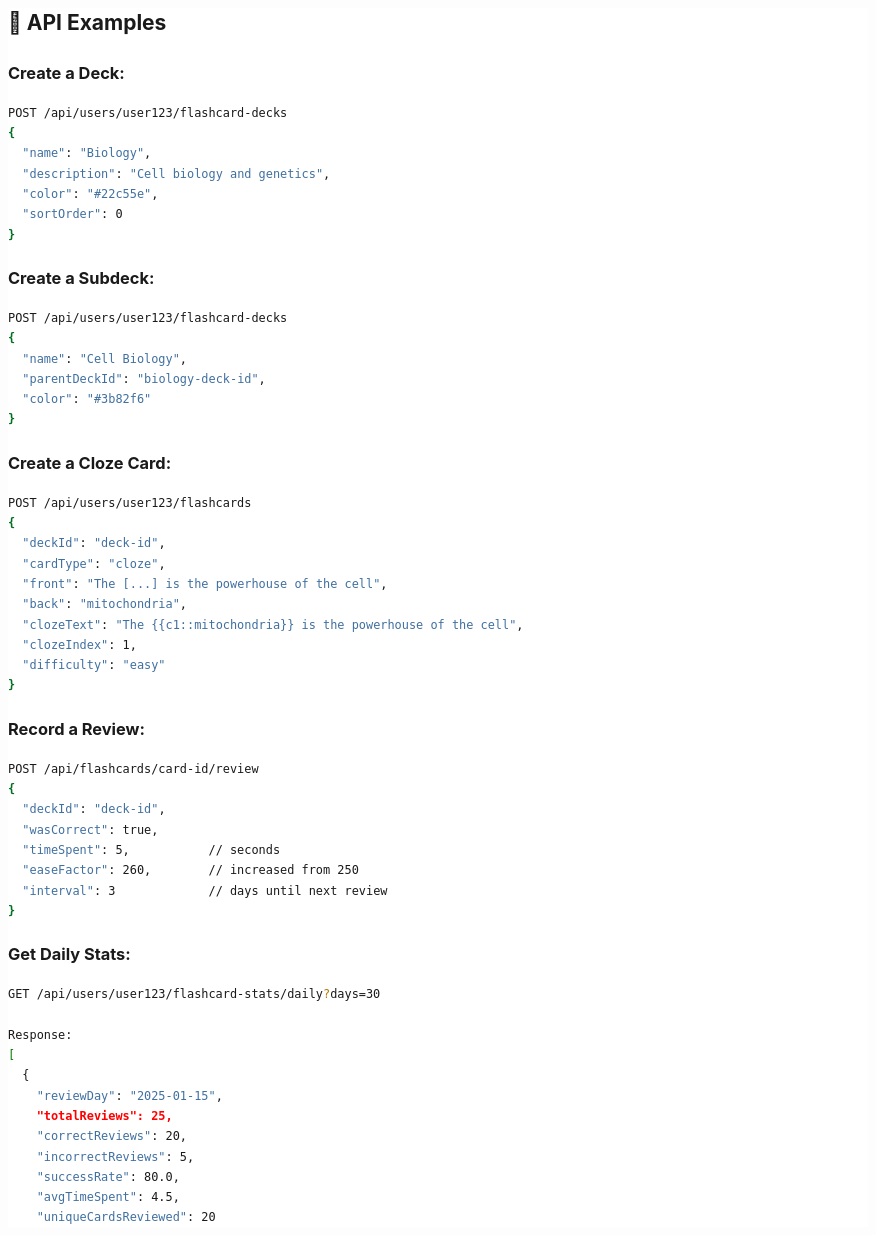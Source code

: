 ## 🔗 API Examples

### Create a Deck:
```bash
POST /api/users/user123/flashcard-decks
{
  "name": "Biology",
  "description": "Cell biology and genetics",
  "color": "#22c55e",
  "sortOrder": 0
}
```

### Create a Subdeck:
```bash
POST /api/users/user123/flashcard-decks
{
  "name": "Cell Biology",
  "parentDeckId": "biology-deck-id",
  "color": "#3b82f6"
}
```

### Create a Cloze Card:
```bash
POST /api/users/user123/flashcards
{
  "deckId": "deck-id",
  "cardType": "cloze",
  "front": "The [...] is the powerhouse of the cell",
  "back": "mitochondria",
  "clozeText": "The {{c1::mitochondria}} is the powerhouse of the cell",
  "clozeIndex": 1,
  "difficulty": "easy"
}
```

### Record a Review:
```bash
POST /api/flashcards/card-id/review
{
  "deckId": "deck-id",
  "wasCorrect": true,
  "timeSpent": 5,           // seconds
  "easeFactor": 260,        // increased from 250
  "interval": 3             // days until next review
}
```

### Get Daily Stats:
```bash
GET /api/users/user123/flashcard-stats/daily?days=30

Response:
[
  {
    "reviewDay": "2025-01-15",
    "totalReviews": 25,
    "correctReviews": 20,
    "incorrectReviews": 5,
    "successRate": 80.0,
    "avgTimeSpent": 4.5,
    "uniqueCardsReviewed": 20
```